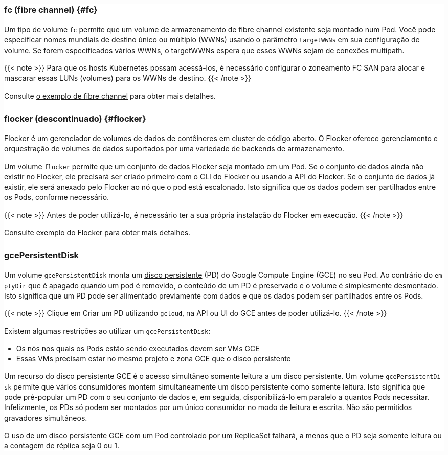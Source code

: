 ### fc (fibre channel) {#fc}

Um tipo de volume `fc` permite que um volume de armazenamento de fibre channel existente seja montado num Pod. Você pode especificar nomes mundiais de destino único ou múltiplo (WWNs) usando o parâmetro `targetWWNs` em sua configuração de volume. Se forem especificados vários WWNs, o targetWWNs espera que esses WWNs sejam de conexões multipath.

{{\< note >}} Para que os hosts Kubernetes possam acessá-los, é necessário configurar o zoneamento FC SAN para alocar e mascarar essas LUNs (volumes) para os WWNs de destino. {{\< /note >}}

Consulte [o exemplo de fibre channel](https://github.com/kubernetes/examples/tree/master/staging/volumes/fibre_channel) para obter mais detalhes.

### flocker (descontinuado) {#flocker}

[Flocker](https://github.com/ClusterHQ/flocker) é um gerenciador de volumes de dados de contêineres em cluster de código aberto. O Flocker oferece gerenciamento e orquestração de volumes de dados suportados por uma variedade de backends de armazenamento.

Um volume `flocker` permite que um conjunto de dados Flocker seja montado em um Pod. Se o conjunto de dados ainda não existir no Flocker, ele precisará ser criado primeiro com o CLI do Flocker ou usando a API do Flocker. Se o conjunto de dados já existir, ele será anexado pelo Flocker ao nó que o pod está escalonado. Isto significa que os dados podem ser partilhados entre os Pods, conforme necessário.

{{\< note >}} Antes de poder utilizá-lo, é necessário ter a sua própria instalação do Flocker em execução. {{\< /note >}}

Consulte [exemplo do Flocker](https://github.com/kubernetes/examples/tree/master/staging/volumes/flocker) para obter mais detalhes.

### gcePersistentDisk

Um volume `gcePersistentDisk` monta um [disco persistente](https://cloud.google.com/compute/docs/disks) (PD) do Google Compute Engine (GCE) no seu Pod. Ao contrário do `emptyDir` que é apagado quando um pod é removido, o conteúdo de um PD é preservado e o volume é simplesmente desmontado. Isto significa que um PD pode ser alimentado previamente com dados e que os dados podem ser partilhados entre os Pods.

{{\< note >}} Clique em Criar um PD utilizando `gcloud`, na API ou UI do GCE antes de poder utilizá-lo. {{\< /note >}}

Existem algumas restrições ao utilizar um `gcePersistentDisk`:

* Os nós nos quais os Pods estão sendo executados devem ser VMs GCE
* Essas VMs precisam estar no mesmo projeto e zona GCE que o disco persistente

Um recurso do disco persistente GCE é o acesso simultâneo somente leitura a um disco persistente. Um volume `gcePersistentDisk` permite que vários consumidores montem simultaneamente um disco persistente como somente leitura. Isto significa que pode pré-popular um PD com o seu conjunto de dados e, em seguida, disponibilizá-lo em paralelo a quantos Pods necessitar. Infelizmente, os PDs só podem ser montados por um único consumidor no modo de leitura e escrita. Não são permitidos gravadores simultâneos.

O uso de um disco persistente GCE com um Pod controlado por um ReplicaSet falhará, a menos que o PD seja somente leitura ou a contagem de réplica seja 0 ou 1.
